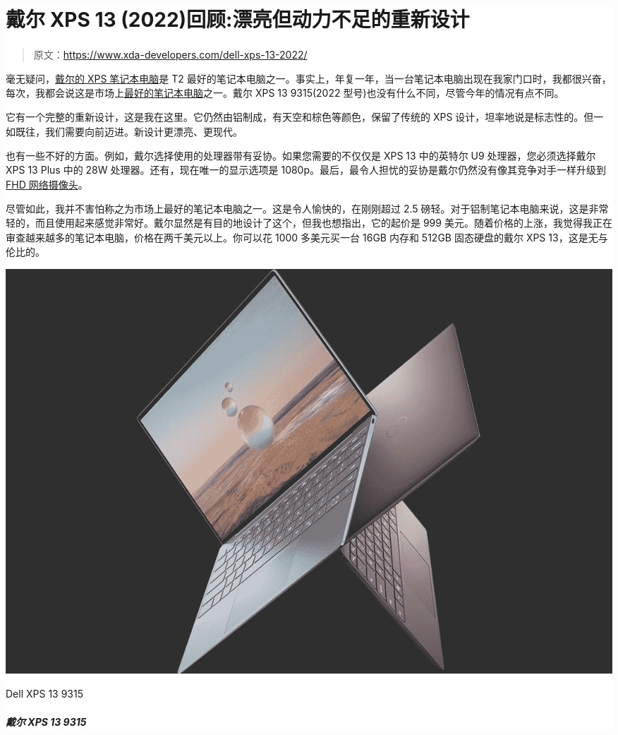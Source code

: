 # 戴尔 XPS 13 (2022)回顾:漂亮但动力不足的重新设计

> 原文：<https://www.xda-developers.com/dell-xps-13-2022/>

毫无疑问，[戴尔的 XPS 笔记本电脑](https://www.xda-developers.com/best-dell-laptops/)是 T2 最好的笔记本电脑之一。事实上，年复一年，当一台笔记本电脑出现在我家门口时，我都很兴奋，每次，我都会说这是市场上[最好的笔记本电脑](https://www.xda-developers.com/best-laptops/)之一。戴尔 XPS 13 9315(2022 型号)也没有什么不同，尽管今年的情况有点不同。

它有一个完整的重新设计，这是我在这里。它仍然由铝制成，有天空和棕色等颜色，保留了传统的 XPS 设计，坦率地说是标志性的。但一如既往，我们需要向前迈进。新设计更漂亮、更现代。

也有一些不好的方面。例如，戴尔选择使用的处理器带有妥协。如果您需要的不仅仅是 XPS 13 中的英特尔 U9 处理器，您必须选择戴尔 XPS 13 Plus 中的 28W 处理器。还有，现在唯一的显示选项是 1080p。最后，最令人担忧的妥协是戴尔仍然没有像其竞争对手一样升级到 [FHD 网络摄像头](https://www.xda-developers.com/best-laptops-1080p-webcam)。

尽管如此，我并不害怕称之为市场上最好的笔记本电脑之一。这是令人愉快的，在刚刚超过 2.5 磅轻。对于铝制笔记本电脑来说，这是非常轻的，而且使用起来感觉非常好。戴尔显然是有目的地设计了这个，但我也想指出，它的起价是 999 美元。随着价格的上涨，我觉得我正在审查越来越多的笔记本电脑，价格在两千美元以上。你可以花 1000 多美元买一台 16GB 内存和 512GB 固态硬盘的戴尔 XPS 13，这是无与伦比的。

 <picture>![The new Dell XPS 13 comes with a complete redesign, coming in Sky and Umber colors. It's also the thinnest and lightest XPS laptop ever.](img/08d2cd9cbd9b1f8c7b48bc5c77b18c38.png)</picture> 

Dell XPS 13 9315

##### 戴尔 XPS 13 9315
